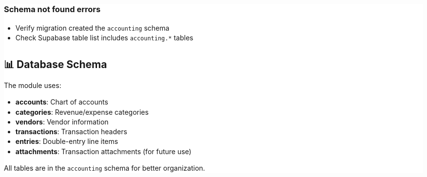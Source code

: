 ### Schema not found errors
- Verify migration created the `accounting` schema
- Check Supabase table list includes `accounting.*` tables

## 📊 Database Schema

The module uses:
- **accounts**: Chart of accounts
- **categories**: Revenue/expense categories
- **vendors**: Vendor information
- **transactions**: Transaction headers
- **entries**: Double-entry line items
- **attachments**: Transaction attachments (for future use)

All tables are in the `accounting` schema for better organization.

